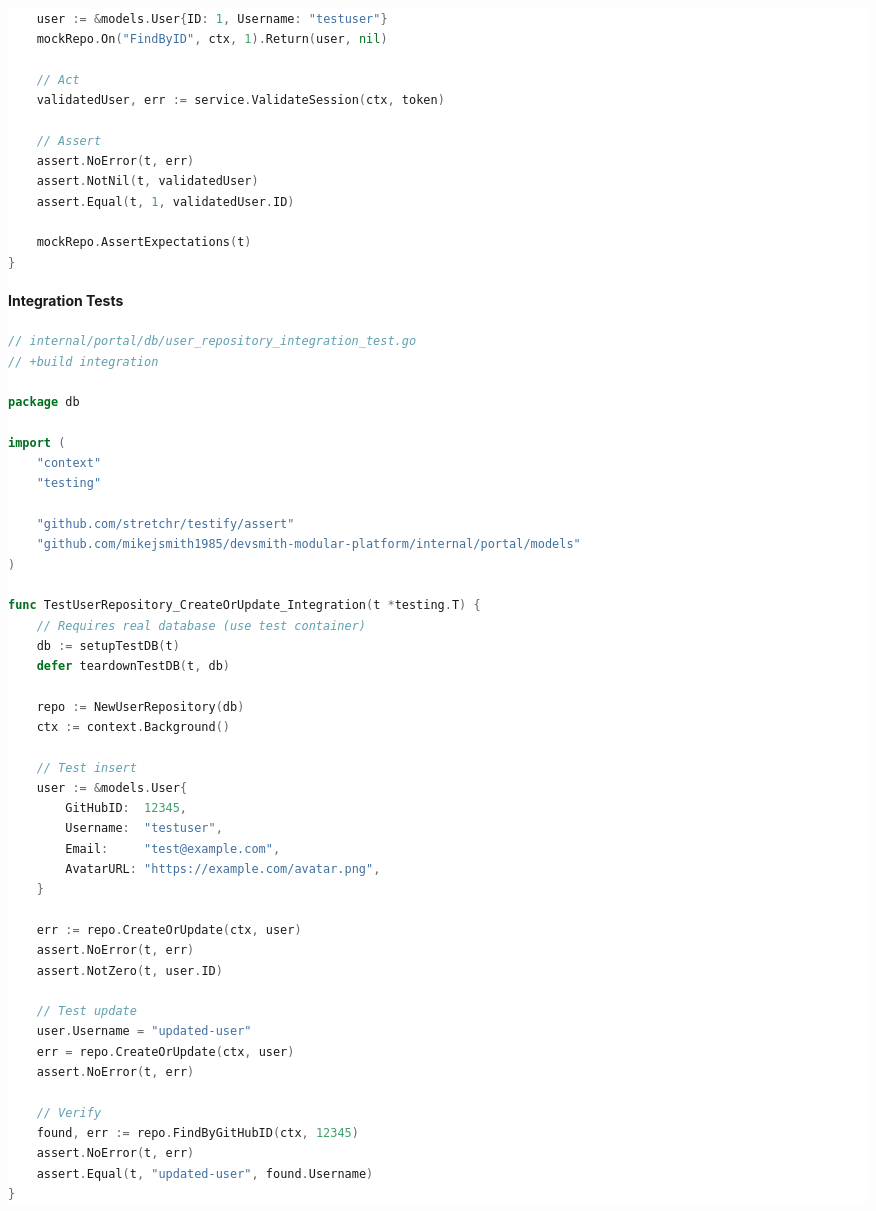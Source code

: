 ```go
    user := &models.User{ID: 1, Username: "testuser"}
    mockRepo.On("FindByID", ctx, 1).Return(user, nil)

    // Act
    validatedUser, err := service.ValidateSession(ctx, token)

    // Assert
    assert.NoError(t, err)
    assert.NotNil(t, validatedUser)
    assert.Equal(t, 1, validatedUser.ID)

    mockRepo.AssertExpectations(t)
}
```

#### Integration Tests

```go
// internal/portal/db/user_repository_integration_test.go
// +build integration

package db

import (
    "context"
    "testing"

    "github.com/stretchr/testify/assert"
    "github.com/mikejsmith1985/devsmith-modular-platform/internal/portal/models"
)

func TestUserRepository_CreateOrUpdate_Integration(t *testing.T) {
    // Requires real database (use test container)
    db := setupTestDB(t)
    defer teardownTestDB(t, db)

    repo := NewUserRepository(db)
    ctx := context.Background()

    // Test insert
    user := &models.User{
        GitHubID:  12345,
        Username:  "testuser",
        Email:     "test@example.com",
        AvatarURL: "https://example.com/avatar.png",
    }

    err := repo.CreateOrUpdate(ctx, user)
    assert.NoError(t, err)
    assert.NotZero(t, user.ID)

    // Test update
    user.Username = "updated-user"
    err = repo.CreateOrUpdate(ctx, user)
    assert.NoError(t, err)

    // Verify
    found, err := repo.FindByGitHubID(ctx, 12345)
    assert.NoError(t, err)
    assert.Equal(t, "updated-user", found.Username)
}
```
